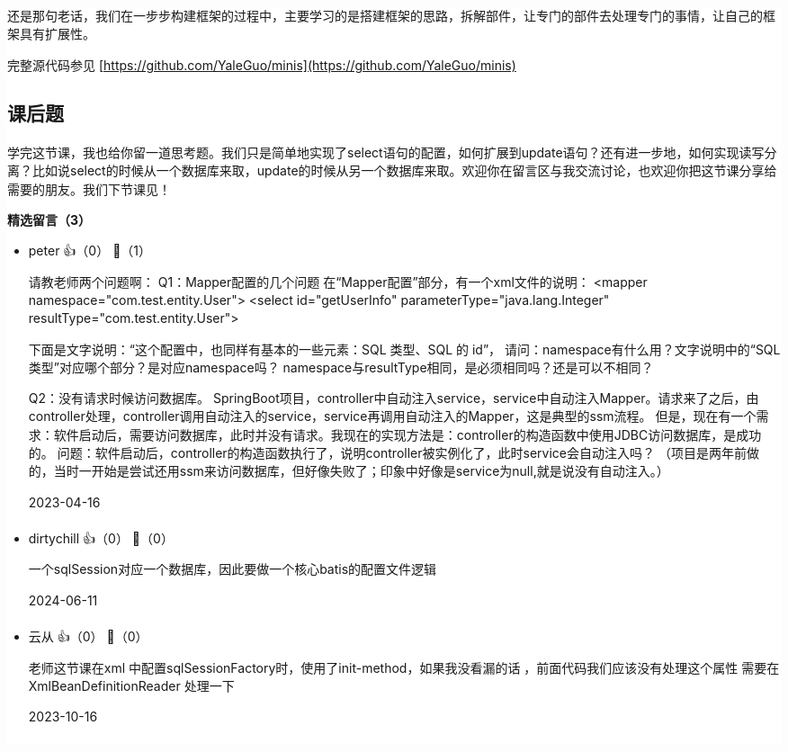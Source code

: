 还是那句老话，我们在一步步构建框架的过程中，主要学习的是搭建框架的思路，拆解部件，让专门的部件去处理专门的事情，让自己的框架具有扩展性。

完整源代码参见 [https://github.com/YaleGuo/minis](https://github.com/YaleGuo/minis)

## 课后题

学完这节课，我也给你留一道思考题。我们只是简单地实现了select语句的配置，如何扩展到update语句？还有进一步地，如何实现读写分离？比如说select的时候从一个数据库来取，update的时候从另一个数据库来取。欢迎你在留言区与我交流讨论，也欢迎你把这节课分享给需要的朋友。我们下节课见！
<div><strong>精选留言（3）</strong></div><ul>
<li><span>peter</span> 👍（0） 💬（1）<p>请教老师两个问题啊：
Q1：Mapper配置的几个问题
在“Mapper配置”部分，有一个xml文件的说明：
&lt;mapper namespace=&quot;com.test.entity.User&quot;&gt;
&lt;select id=&quot;getUserInfo&quot; parameterType=&quot;java.lang.Integer&quot; resultType=&quot;com.test.entity.User&quot;&gt;

下面是文字说明：“这个配置中，也同样有基本的一些元素：SQL 类型、SQL 的 id”，
请问：namespace有什么用？文字说明中的“SQL 类型”对应哪个部分？是对应namespace吗？
namespace与resultType相同，是必须相同吗？还是可以不相同？

Q2：没有请求时候访问数据库。
SpringBoot项目，controller中自动注入service，service中自动注入Mapper。请求来了之后，由controller处理，controller调用自动注入的service，service再调用自动注入的Mapper，这是典型的ssm流程。
但是，现在有一个需求：软件启动后，需要访问数据库，此时并没有请求。我现在的实现方法是：controller的构造函数中使用JDBC访问数据库，是成功的。
问题：软件启动后，controller的构造函数执行了，说明controller被实例化了，此时service会自动注入吗？ （项目是两年前做的，当时一开始是尝试还用ssm来访问数据库，但好像失败了；印象中好像是service为null,就是说没有自动注入。）</p>2023-04-16</li><br/><li><span>dirtychill</span> 👍（0） 💬（0）<p>一个sqlSession对应一个数据库，因此要做一个核心batis的配置文件逻辑</p>2024-06-11</li><br/><li><span>云从</span> 👍（0） 💬（0）<p>老师这节课在xml 中配置sqlSessionFactory时，使用了init-method，如果我没看漏的话 ，前面代码我们应该没有处理这个属性 需要在XmlBeanDefinitionReader 处理一下</p>2023-10-16</li><br/>
</ul>
